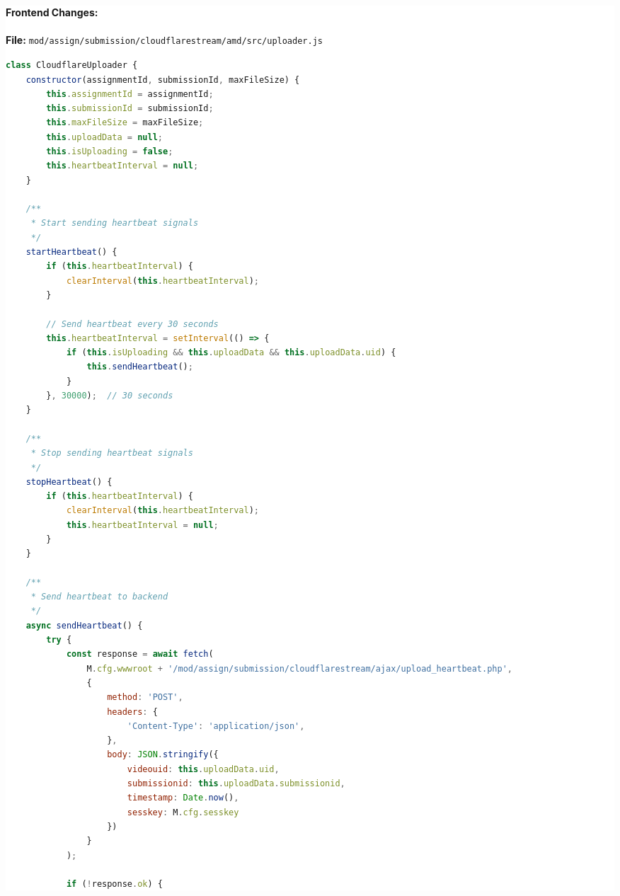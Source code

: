 #### Frontend Changes:

**File:** `mod/assign/submission/cloudflarestream/amd/src/uploader.js`

```javascript
class CloudflareUploader {
    constructor(assignmentId, submissionId, maxFileSize) {
        this.assignmentId = assignmentId;
        this.submissionId = submissionId;
        this.maxFileSize = maxFileSize;
        this.uploadData = null;
        this.isUploading = false;
        this.heartbeatInterval = null;
    }
    
    /**
     * Start sending heartbeat signals
     */
    startHeartbeat() {
        if (this.heartbeatInterval) {
            clearInterval(this.heartbeatInterval);
        }
        
        // Send heartbeat every 30 seconds
        this.heartbeatInterval = setInterval(() => {
            if (this.isUploading && this.uploadData && this.uploadData.uid) {
                this.sendHeartbeat();
            }
        }, 30000);  // 30 seconds
    }
    
    /**
     * Stop sending heartbeat signals
     */
    stopHeartbeat() {
        if (this.heartbeatInterval) {
            clearInterval(this.heartbeatInterval);
            this.heartbeatInterval = null;
        }
    }
    
    /**
     * Send heartbeat to backend
     */
    async sendHeartbeat() {
        try {
            const response = await fetch(
                M.cfg.wwwroot + '/mod/assign/submission/cloudflarestream/ajax/upload_heartbeat.php',
                {
                    method: 'POST',
                    headers: {
                        'Content-Type': 'application/json',
                    },
                    body: JSON.stringify({
                        videouid: this.uploadData.uid,
                        submissionid: this.uploadData.submissionid,
                        timestamp: Date.now(),
                        sesskey: M.cfg.sesskey
                    })
                }
            );
            
            if (!response.ok) {
```